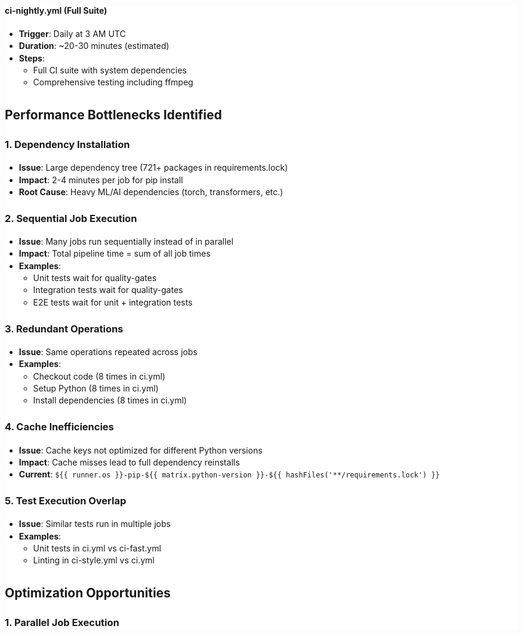 #### ci-nightly.yml (Full Suite)

- **Trigger**: Daily at 3 AM UTC
- **Duration**: ~20-30 minutes (estimated)
- **Steps**:
  - Full CI suite with system dependencies
  - Comprehensive testing including ffmpeg

## Performance Bottlenecks Identified

### 1. Dependency Installation

- **Issue**: Large dependency tree (721+ packages in requirements.lock)
- **Impact**: 2-4 minutes per job for pip install
- **Root Cause**: Heavy ML/AI dependencies (torch, transformers, etc.)

### 2. Sequential Job Execution

- **Issue**: Many jobs run sequentially instead of in parallel
- **Impact**: Total pipeline time = sum of all job times
- **Examples**:
  - Unit tests wait for quality-gates
  - Integration tests wait for quality-gates
  - E2E tests wait for unit + integration tests

### 3. Redundant Operations

- **Issue**: Same operations repeated across jobs
- **Examples**:
  - Checkout code (8 times in ci.yml)
  - Setup Python (8 times in ci.yml)
  - Install dependencies (8 times in ci.yml)

### 4. Cache Inefficiencies

- **Issue**: Cache keys not optimized for different Python versions
- **Impact**: Cache misses lead to full dependency reinstalls
- **Current**: `${{ runner.os }}-pip-${{ matrix.python-version }}-${{ hashFiles('**/requirements.lock') }}`

### 5. Test Execution Overlap

- **Issue**: Similar tests run in multiple jobs
- **Examples**:
  - Unit tests in ci.yml vs ci-fast.yml
  - Linting in ci-style.yml vs ci.yml

## Optimization Opportunities

### 1. Parallel Job Execution
